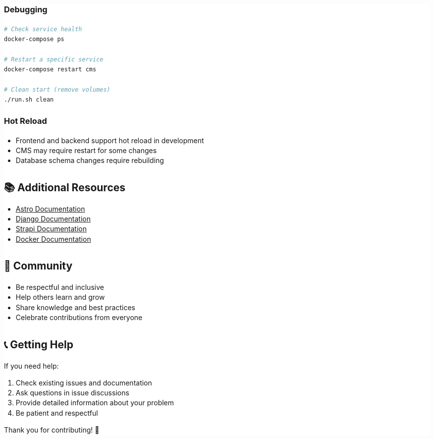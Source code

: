 ### Debugging
```bash
# Check service health
docker-compose ps

# Restart a specific service
docker-compose restart cms

# Clean start (remove volumes)
./run.sh clean
```

### Hot Reload
- Frontend and backend support hot reload in development
- CMS may require restart for some changes
- Database schema changes require rebuilding

## 📚 Additional Resources

- [Astro Documentation](https://docs.astro.build/)
- [Django Documentation](https://docs.djangoproject.com/)
- [Strapi Documentation](https://docs.strapi.io/)
- [Docker Documentation](https://docs.docker.com/)

## 🤝 Community

- Be respectful and inclusive
- Help others learn and grow
- Share knowledge and best practices
- Celebrate contributions from everyone

## 📞 Getting Help

If you need help:

1. Check existing issues and documentation
2. Ask questions in issue discussions
3. Provide detailed information about your problem
4. Be patient and respectful

Thank you for contributing! 🎉
